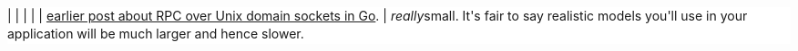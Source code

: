 |
|
|
|
|
[earlier post about RPC over Unix domain sockets in Go](https://eli.thegreenplace.net/2019/unix-domain-sockets-in-go/).
|
*really*small. It's fair to say realistic models you'll use in your application will be much larger and hence slower.